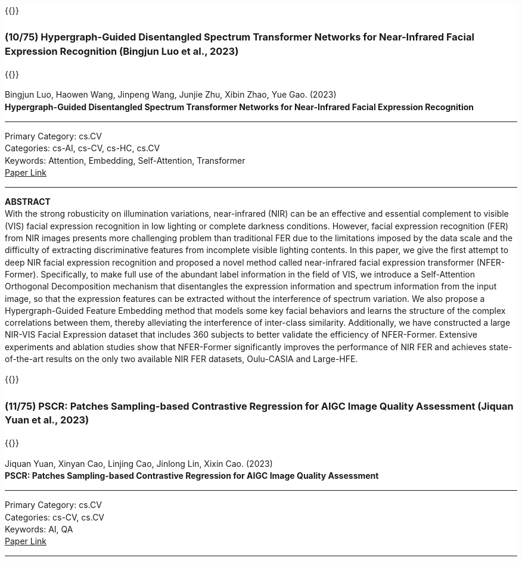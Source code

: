 {{</citation>}}


### (10/75) Hypergraph-Guided Disentangled Spectrum Transformer Networks for Near-Infrared Facial Expression Recognition (Bingjun Luo et al., 2023)

{{<citation>}}

Bingjun Luo, Haowen Wang, Jinpeng Wang, Junjie Zhu, Xibin Zhao, Yue Gao. (2023)  
**Hypergraph-Guided Disentangled Spectrum Transformer Networks for Near-Infrared Facial Expression Recognition**  

---
Primary Category: cs.CV  
Categories: cs-AI, cs-CV, cs-HC, cs.CV  
Keywords: Attention, Embedding, Self-Attention, Transformer  
[Paper Link](http://arxiv.org/abs/2312.05907v1)  

---


**ABSTRACT**  
With the strong robusticity on illumination variations, near-infrared (NIR) can be an effective and essential complement to visible (VIS) facial expression recognition in low lighting or complete darkness conditions. However, facial expression recognition (FER) from NIR images presents more challenging problem than traditional FER due to the limitations imposed by the data scale and the difficulty of extracting discriminative features from incomplete visible lighting contents. In this paper, we give the first attempt to deep NIR facial expression recognition and proposed a novel method called near-infrared facial expression transformer (NFER-Former). Specifically, to make full use of the abundant label information in the field of VIS, we introduce a Self-Attention Orthogonal Decomposition mechanism that disentangles the expression information and spectrum information from the input image, so that the expression features can be extracted without the interference of spectrum variation. We also propose a Hypergraph-Guided Feature Embedding method that models some key facial behaviors and learns the structure of the complex correlations between them, thereby alleviating the interference of inter-class similarity. Additionally, we have constructed a large NIR-VIS Facial Expression dataset that includes 360 subjects to better validate the efficiency of NFER-Former. Extensive experiments and ablation studies show that NFER-Former significantly improves the performance of NIR FER and achieves state-of-the-art results on the only two available NIR FER datasets, Oulu-CASIA and Large-HFE.

{{</citation>}}


### (11/75) PSCR: Patches Sampling-based Contrastive Regression for AIGC Image Quality Assessment (Jiquan Yuan et al., 2023)

{{<citation>}}

Jiquan Yuan, Xinyan Cao, Linjing Cao, Jinlong Lin, Xixin Cao. (2023)  
**PSCR: Patches Sampling-based Contrastive Regression for AIGC Image Quality Assessment**  

---
Primary Category: cs.CV  
Categories: cs-CV, cs.CV  
Keywords: AI, QA  
[Paper Link](http://arxiv.org/abs/2312.05897v1)  

---